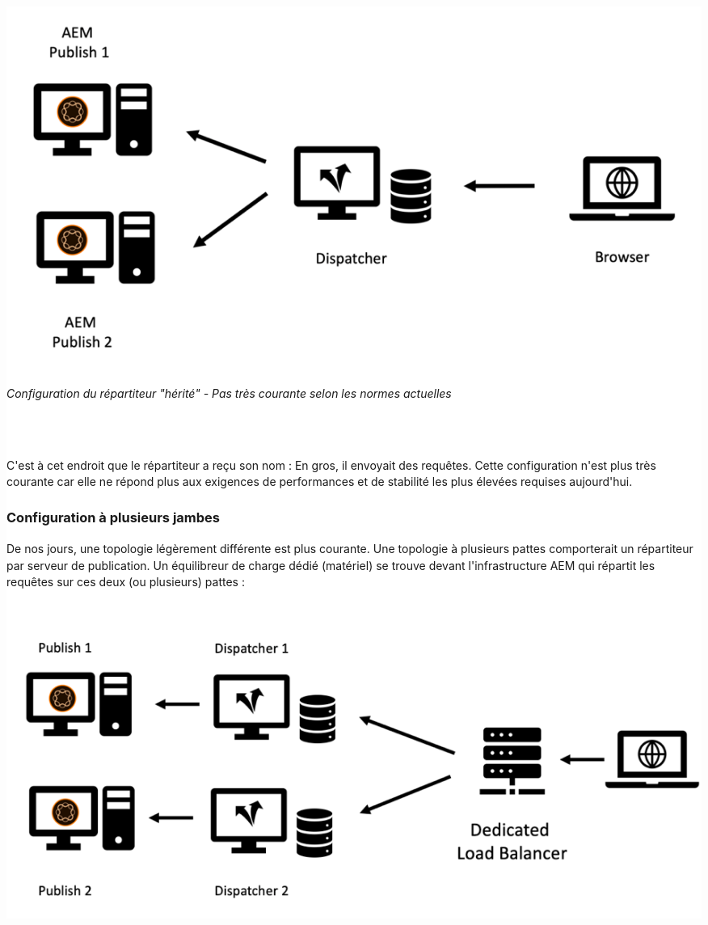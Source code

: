 ![Configuration du répartiteur &quot;hérité&quot; - Pas très courante selon les normes actuelles](assets/chapter-2/legacy-dispatcher-setup.png)

*Configuration du répartiteur &quot;hérité&quot; - Pas très courante selon les normes actuelles*

<br> 

C&#39;est à cet endroit que le répartiteur a reçu son nom : En gros, il envoyait des requêtes. Cette configuration n&#39;est plus très courante car elle ne répond plus aux exigences de performances et de stabilité les plus élevées requises aujourd&#39;hui.

### Configuration à plusieurs jambes

De nos jours, une topologie légèrement différente est plus courante. Une topologie à plusieurs pattes comporterait un répartiteur par serveur de publication. Un équilibreur de charge dédié (matériel) se trouve devant l&#39;infrastructure AEM qui répartit les requêtes sur ces deux (ou plusieurs) pattes :

![Configuration moderne du répartiteur &quot;standard&quot; - Facile à manipuler et à entretenir](assets/chapter-2/modern-standard-dispatcher-setup.png)
